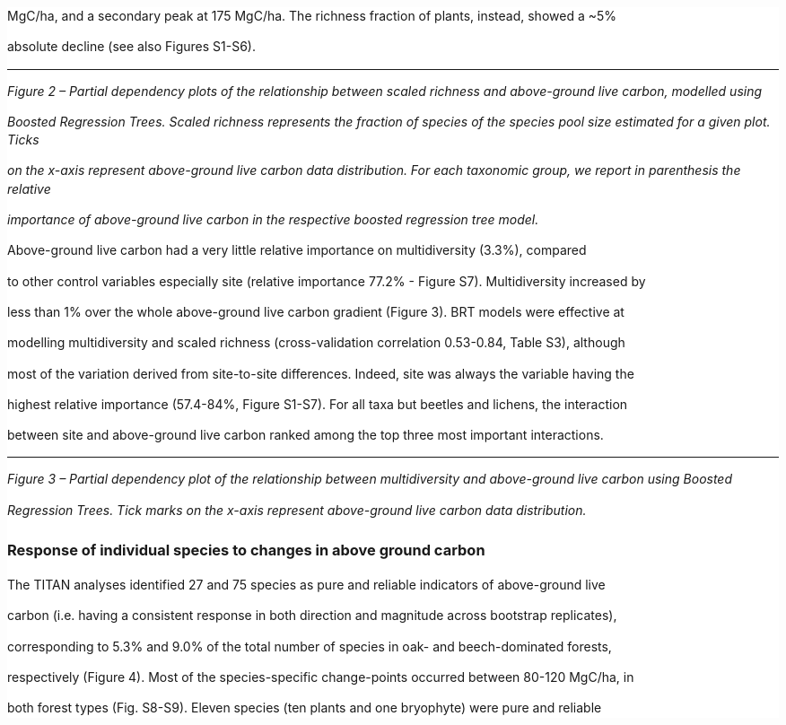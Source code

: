 MgC/ha, and a secondary peak at 175 MgC/ha. The richness fraction of plants, instead, showed a ~5%

absolute decline (see also Figures S1-S6).


-----

_Figure 2 – Partial dependency plots of the relationship between scaled richness and above-ground live carbon, modelled using_

_Boosted Regression Trees. Scaled richness represents the fraction of species of the species pool size estimated for a given plot. Ticks_

_on the x-axis represent above-ground live carbon data distribution. For each taxonomic group, we report in parenthesis the relative_

_importance of above-ground live carbon in the respective boosted regression tree model._

Above-ground live carbon had a very little relative importance on multidiversity (3.3%), compared

to other control variables especially site (relative importance 77.2% - Figure S7). Multidiversity increased by

less than 1% over the whole above-ground live carbon gradient (Figure 3). BRT models were effective at

modelling multidiversity and scaled richness (cross-validation correlation 0.53-0.84, Table S3), although

most of the variation derived from site-to-site differences. Indeed, site was always the variable having the

highest relative importance (57.4-84%, Figure S1-S7). For all taxa but beetles and lichens, the interaction

between site and above-ground live carbon ranked among the top three most important interactions.


-----

_Figure 3 – Partial dependency plot of the relationship between multidiversity and above-ground live carbon using Boosted_

_Regression Trees. Tick marks on the x-axis represent above-ground live carbon data distribution._

### Response of individual species to changes in above ground carbon

The TITAN analyses identified 27 and 75 species as pure and reliable indicators of above-ground live

carbon (i.e. having a consistent response in both direction and magnitude across bootstrap replicates),

corresponding to 5.3% and 9.0% of the total number of species in oak- and beech-dominated forests,

respectively (Figure 4). Most of the species-specific change-points occurred between 80-120 MgC/ha, in

both forest types (Fig. S8-S9). Eleven species (ten plants and one bryophyte) were pure and reliable

